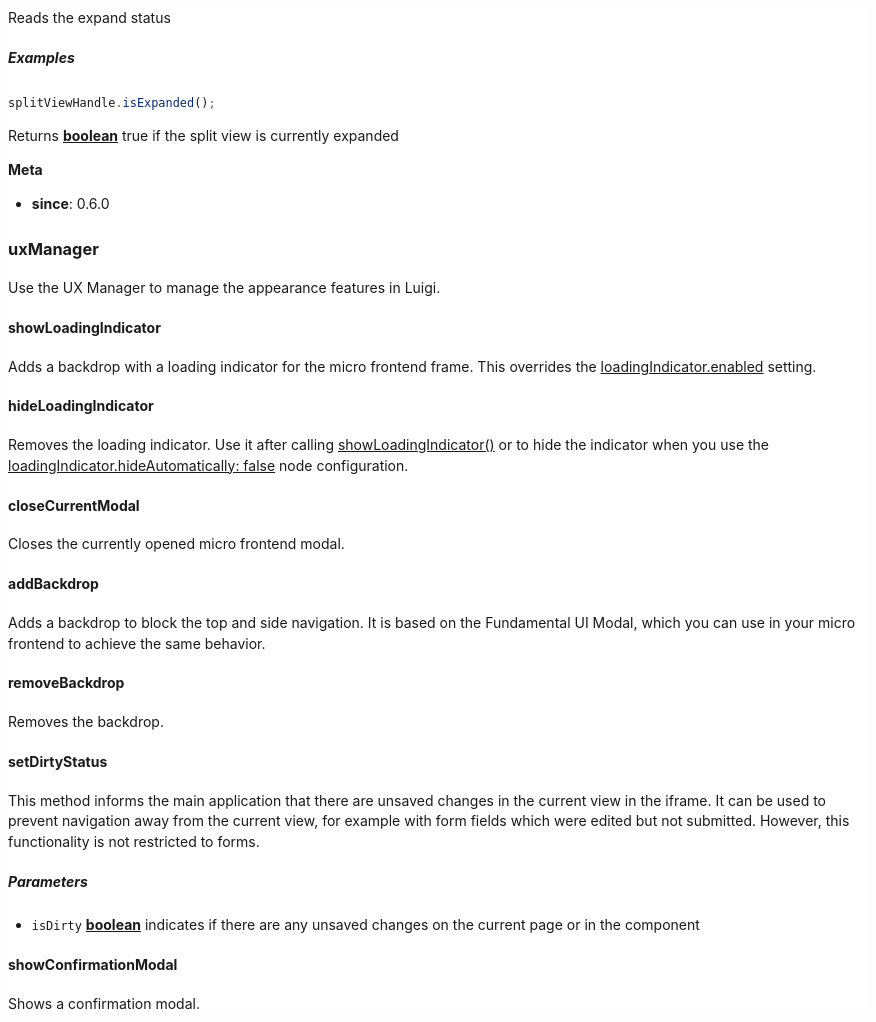 Reads the expand status

##### Examples

```javascript
splitViewHandle.isExpanded();
```

Returns **[boolean](https://developer.mozilla.org/docs/Web/JavaScript/Reference/Global_Objects/Boolean)** true if the split view is currently expanded

**Meta**

*   **since**: 0.6.0

### uxManager

Use the UX Manager to manage the appearance features in Luigi.

#### showLoadingIndicator

Adds a backdrop with a loading indicator for the micro frontend frame. This overrides the [loadingIndicator.enabled](navigation-parameters-reference.md#node-parameters) setting.

#### hideLoadingIndicator

Removes the loading indicator. Use it after calling [showLoadingIndicator()](#showLoadingIndicator) or to hide the indicator when you use the [loadingIndicator.hideAutomatically: false](navigation-parameters-reference.md#node-parameters) node configuration.

#### closeCurrentModal

Closes the currently opened micro frontend modal.

#### addBackdrop

Adds a backdrop to block the top and side navigation. It is based on the Fundamental UI Modal, which you can use in your micro frontend to achieve the same behavior.

#### removeBackdrop

Removes the backdrop.

#### setDirtyStatus

This method informs the main application that there are unsaved changes in the current view in the iframe. It can be used to prevent navigation away from the current view, for example with form fields which were edited but not submitted. However, this functionality is not restricted to forms.

##### Parameters

*   `isDirty` **[boolean](https://developer.mozilla.org/docs/Web/JavaScript/Reference/Global_Objects/Boolean)** indicates if there are any unsaved changes on the current page or in the component

#### showConfirmationModal

Shows a confirmation modal.
